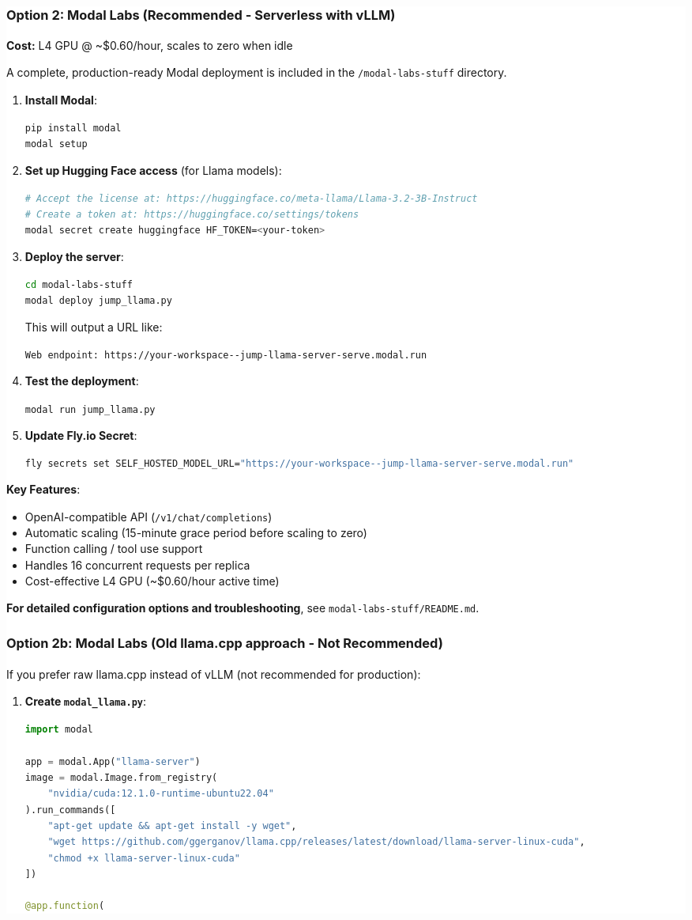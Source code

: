 ### Option 2: Modal Labs (Recommended - Serverless with vLLM)

**Cost:** L4 GPU @ ~$0.60/hour, scales to zero when idle

A complete, production-ready Modal deployment is included in the `/modal-labs-stuff` directory.

1. **Install Modal**:
   ```bash
   pip install modal
   modal setup
   ```

2. **Set up Hugging Face access** (for Llama models):
   ```bash
   # Accept the license at: https://huggingface.co/meta-llama/Llama-3.2-3B-Instruct
   # Create a token at: https://huggingface.co/settings/tokens
   modal secret create huggingface HF_TOKEN=<your-token>
   ```

3. **Deploy the server**:
   ```bash
   cd modal-labs-stuff
   modal deploy jump_llama.py
   ```

   This will output a URL like:
   ```
   Web endpoint: https://your-workspace--jump-llama-server-serve.modal.run
   ```

4. **Test the deployment**:
   ```bash
   modal run jump_llama.py
   ```

5. **Update Fly.io Secret**:
   ```bash
   fly secrets set SELF_HOSTED_MODEL_URL="https://your-workspace--jump-llama-server-serve.modal.run"
   ```

**Key Features**:
- OpenAI-compatible API (`/v1/chat/completions`)
- Automatic scaling (15-minute grace period before scaling to zero)
- Function calling / tool use support
- Handles 16 concurrent requests per replica
- Cost-effective L4 GPU (~$0.60/hour active time)

**For detailed configuration options and troubleshooting**, see `modal-labs-stuff/README.md`.

### Option 2b: Modal Labs (Old llama.cpp approach - Not Recommended)

If you prefer raw llama.cpp instead of vLLM (not recommended for production):

1. **Create `modal_llama.py`**:
   ```python
   import modal

   app = modal.App("llama-server")
   image = modal.Image.from_registry(
       "nvidia/cuda:12.1.0-runtime-ubuntu22.04"
   ).run_commands([
       "apt-get update && apt-get install -y wget",
       "wget https://github.com/ggerganov/llama.cpp/releases/latest/download/llama-server-linux-cuda",
       "chmod +x llama-server-linux-cuda"
   ])

   @app.function(
   ```